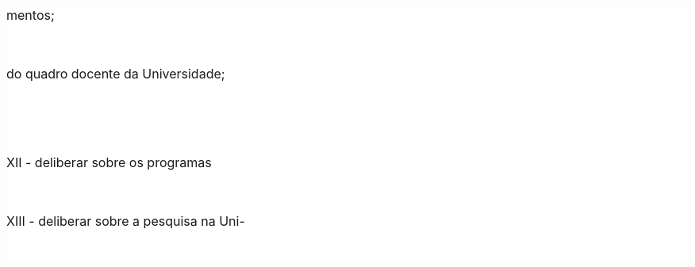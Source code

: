   <td width=238 colspan=2 valign=top style='width:178.4pt;border-top:none;
  border-left:none;border-bottom:solid windowtext 1.0pt;border-right:solid windowtext 1.0pt;
  mso-border-top-alt:solid windowtext .5pt;mso-border-left-alt:solid windowtext .5pt;
  mso-border-alt:solid windowtext .5pt;padding:0cm 0cm 0cm 0cm'>
  <p class=MsoNormal><span style='font-size:12.0pt;mso-bidi-font-size:10.0pt'>mentos;<o:p></o:p></span></p>
  </td>
 </tr>
 <tr style='mso-yfti-irow:17'>
  <td width=42 valign=top style='width:31.55pt;border:solid windowtext 1.0pt;
  border-top:none;mso-border-top-alt:solid windowtext .5pt;mso-border-alt:solid windowtext .5pt;
  padding:0cm 0cm 0cm 0cm'>
  <p class=MsoNormal><span style='font-size:12.0pt;mso-bidi-font-size:10.0pt'><o:p>&nbsp;</o:p></span></p>
  </td>
  <td width=281 valign=top style='width:210.5pt;border-top:none;border-left:
  none;border-bottom:solid windowtext 1.0pt;border-right:solid windowtext 1.0pt;
  mso-border-top-alt:solid windowtext .5pt;mso-border-left-alt:solid windowtext .5pt;
  mso-border-alt:solid windowtext .5pt;padding:0cm 0cm 0cm 0cm'>
  <p class=MsoNormal><span style='font-size:12.0pt;mso-bidi-font-size:10.0pt'>do
  quadro docente da Universidade;<o:p></o:p></span></p>
  </td>
  <td width=42 valign=top style='width:31.2pt;border-top:none;border-left:none;
  border-bottom:solid windowtext 1.0pt;border-right:solid windowtext 1.0pt;
  mso-border-top-alt:solid windowtext .5pt;mso-border-left-alt:solid windowtext .5pt;
  mso-border-alt:solid windowtext .5pt;padding:0cm 0cm 0cm 0cm'>
  <p class=MsoNormal><span style='font-size:12.0pt;mso-bidi-font-size:10.0pt'><o:p>&nbsp;</o:p></span></p>
  </td>
  <td width=31 valign=top style='width:23.5pt;border-top:none;border-left:none;
  border-bottom:solid windowtext 1.0pt;border-right:solid windowtext 1.0pt;
  mso-border-top-alt:solid windowtext .5pt;mso-border-left-alt:solid windowtext .5pt;
  mso-border-alt:solid windowtext .5pt;padding:0cm 0cm 0cm 0cm'>
  <p class=MsoNormal><span style='font-size:12.0pt;mso-bidi-font-size:10.0pt'><o:p>&nbsp;</o:p></span></p>
  </td>
  <td width=238 colspan=2 valign=top style='width:178.4pt;border-top:none;
  border-left:none;border-bottom:solid windowtext 1.0pt;border-right:solid windowtext 1.0pt;
  mso-border-top-alt:solid windowtext .5pt;mso-border-left-alt:solid windowtext .5pt;
  mso-border-alt:solid windowtext .5pt;padding:0cm 0cm 0cm 0cm'>
  <p class=MsoNormal><span style='font-size:12.0pt;mso-bidi-font-size:10.0pt'>XII
  - deliberar sobre os programas<o:p></o:p></span></p>
  </td>
 </tr>
 <tr style='mso-yfti-irow:18'>
  <td width=42 valign=top style='width:31.55pt;border:solid windowtext 1.0pt;
  border-top:none;mso-border-top-alt:solid windowtext .5pt;mso-border-alt:solid windowtext .5pt;
  padding:0cm 0cm 0cm 0cm'>
  <p class=MsoNormal><span style='font-size:12.0pt;mso-bidi-font-size:10.0pt'><o:p>&nbsp;</o:p></span></p>
  </td>
  <td width=281 valign=top style='width:210.5pt;border-top:none;border-left:
  none;border-bottom:solid windowtext 1.0pt;border-right:solid windowtext 1.0pt;
  mso-border-top-alt:solid windowtext .5pt;mso-border-left-alt:solid windowtext .5pt;
  mso-border-alt:solid windowtext .5pt;padding:0cm 0cm 0cm 0cm'>
  <p class=MsoNormal><span style='font-size:12.0pt;mso-bidi-font-size:10.0pt'>XIII
  - deliberar sobre a pesquisa na Uni-<o:p></o:p></span></p>
  </td>
  <td width=42 valign=top style='width:31.2pt;border-top:none;border-left:none;
  border-bottom:solid windowtext 1.0pt;border-right:solid windowtext 1.0pt;
  mso-border-top-alt:solid windowtext .5pt;mso-border-left-alt:solid windowtext .5pt;
  mso-border-alt:solid windowtext .5pt;padding:0cm 0cm 0cm 0cm'>
  <p class=MsoNormal><span style='font-size:12.0pt;mso-bidi-font-size:10.0pt'><o:p>&nbsp;</o:p></span></p>